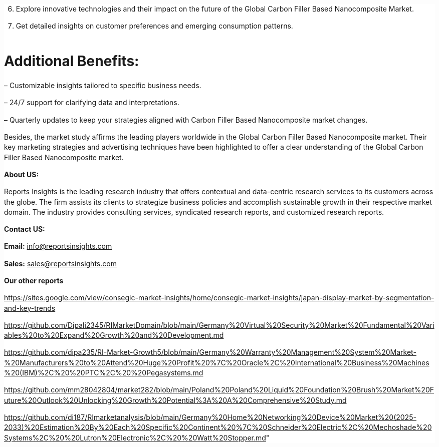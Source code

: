 6. Explore innovative technologies and their impact on the future of the Global Carbon Filler Based Nanocomposite Market.

7. Get detailed insights on customer preferences and emerging consumption patterns.

# <strong>Additional Benefits:</strong>

– Customizable insights tailored to specific business needs.

– 24/7 support for clarifying data and interpretations.

– Quarterly updates to keep your strategies aligned with Carbon Filler Based Nanocomposite market changes.

Besides, the market study affirms the leading players worldwide in the Global Carbon Filler Based Nanocomposite market. Their key marketing strategies and advertising techniques have been highlighted to offer a clear understanding of the Global Carbon Filler Based Nanocomposite market.

<strong><strong>About US</strong>:</strong>

Reports Insights is the leading research industry that offers contextual and data-centric research services to its customers across the globe. The firm assists its clients to strategize business policies and accomplish sustainable growth in their respective market domain. The industry provides consulting services, syndicated research reports, and customized research reports.

<strong>Contact US:</strong>

<p class=><b>Email:</b> <a href=mailto:info@reportsinsights.com>info@reportsinsights.com</a></p>
<p class=><b>Sales:</b> <a href=mailto:sales@reportsinsights.com>sales@reportsinsights.com</a></p>

<strong>Our other reports</strong>

<a href=https://sites.google.com/view/consegic-market-insights/home/consegic-market-insights/japan-display-market-by-segmentation-and-key-trends>https://sites.google.com/view/consegic-market-insights/home/consegic-market-insights/japan-display-market-by-segmentation-and-key-trends</a>

<a href=https://github.com/Dipali2345/RIMarketDomain/blob/main/Germany%20Virtual%20Security%20Market%20Fundamental%20Variables%20to%20Expand%20Growth%20and%20Development.md>https://github.com/Dipali2345/RIMarketDomain/blob/main/Germany%20Virtual%20Security%20Market%20Fundamental%20Variables%20to%20Expand%20Growth%20and%20Development.md</a>

<a href=https://github.com/dipa235/RI-Market-Growth5/blob/main/Germany%20Warranty%20Management%20System%20Market-%20Manufacturers%20to%20Attend%20Huge%20Profit%20%7C%20Oracle%2C%20International%20Business%20Machines%20(IBM)%2C%20%20PTC%2C%20%20Pegasystems.md>https://github.com/dipa235/RI-Market-Growth5/blob/main/Germany%20Warranty%20Management%20System%20Market-%20Manufacturers%20to%20Attend%20Huge%20Profit%20%7C%20Oracle%2C%20International%20Business%20Machines%20(IBM)%2C%20%20PTC%2C%20%20Pegasystems.md</a>

<a href=https://github.com/mm28042804/market282/blob/main/Poland%20Poland%20Liquid%20Foundation%20Brush%20Market%20Future%20Outlook%20Unlocking%20Growth%20Potential%3A%20A%20Comprehensive%20Study.md>https://github.com/mm28042804/market282/blob/main/Poland%20Poland%20Liquid%20Foundation%20Brush%20Market%20Future%20Outlook%20Unlocking%20Growth%20Potential%3A%20A%20Comprehensive%20Study.md</a>

<a href=https://github.com/di187/RImarketanalysis/blob/main/Germany%20Home%20Networking%20Device%20Market%20(2025-2033)%20Estimation%20By%20Each%20Specific%20Continent%20%7C%20Schneider%20Electric%2C%20Mechoshade%20Systems%2C%20%20Lutron%20Electronic%2C%20%20Watt%20Stopper.md>https://github.com/di187/RImarketanalysis/blob/main/Germany%20Home%20Networking%20Device%20Market%20(2025-2033)%20Estimation%20By%20Each%20Specific%20Continent%20%7C%20Schneider%20Electric%2C%20Mechoshade%20Systems%2C%20%20Lutron%20Electronic%2C%20%20Watt%20Stopper.md</a>"
